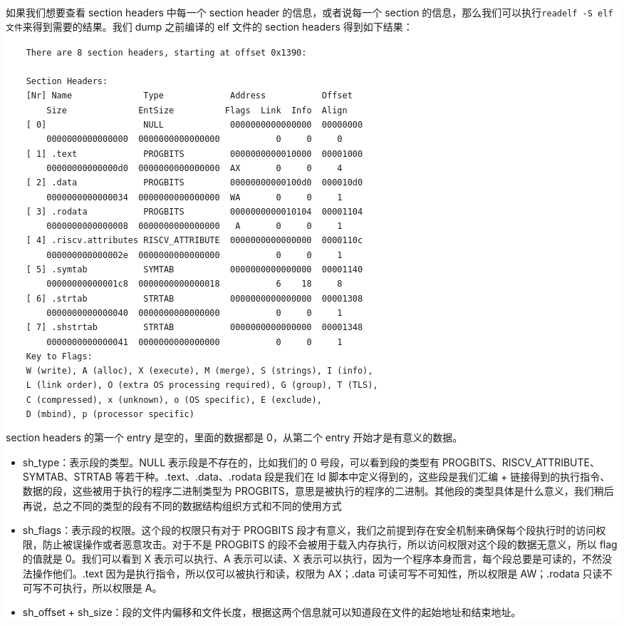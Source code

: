 如果我们想要查看 section headers 中每一个 section header 的信息，或者说每一个 section 的信息，那么我们可以执行`readelf -S elf文件`来得到需要的结果。我们 dump 之前编译的 elf 文件的 section headers 得到如下结果：
```
    There are 8 section headers, starting at offset 0x1390:

    Section Headers:
    [Nr] Name              Type             Address           Offset
        Size              EntSize          Flags  Link  Info  Align
    [ 0]                   NULL             0000000000000000  00000000
        0000000000000000  0000000000000000           0     0     0
    [ 1] .text             PROGBITS         0000000000010000  00001000
        00000000000000d0  0000000000000000  AX       0     0     4
    [ 2] .data             PROGBITS         00000000000100d0  000010d0
        0000000000000034  0000000000000000  WA       0     0     1
    [ 3] .rodata           PROGBITS         0000000000010104  00001104
        0000000000000008  0000000000000000   A       0     0     1
    [ 4] .riscv.attributes RISCV_ATTRIBUTE  0000000000000000  0000110c
        000000000000002e  0000000000000000           0     0     1
    [ 5] .symtab           SYMTAB           0000000000000000  00001140
        00000000000001c8  0000000000000018           6    18     8
    [ 6] .strtab           STRTAB           0000000000000000  00001308
        0000000000000040  0000000000000000           0     0     1
    [ 7] .shstrtab         STRTAB           0000000000000000  00001348
        0000000000000041  0000000000000000           0     0     1
    Key to Flags:
    W (write), A (alloc), X (execute), M (merge), S (strings), I (info),
    L (link order), O (extra OS processing required), G (group), T (TLS),
    C (compressed), x (unknown), o (OS specific), E (exclude),
    D (mbind), p (processor specific)
```
section headers 的第一个 entry 是空的，里面的数据都是 0，从第二个 entry 开始才是有意义的数据。

* sh_type：表示段的类型。NULL 表示段是不存在的，比如我们的 0 号段，可以看到段的类型有 PROGBITS、RISCV_ATTRIBUTE、SYMTAB、STRTAB 等若干种。.text、.data、.rodata 段是我们在 ld 脚本中定义得到的，这些段是我们汇编 + 链接得到的执行指令、数据的段，这些被用于执行的程序二进制类型为 PROGBITS，意思是被执行的程序的二进制。其他段的类型具体是什么意义，我们稍后再说，总之不同的类型的段有不同的数据结构组织方式和不同的使用方式

* sh_flags：表示段的权限。这个段的权限只有对于 PROGBITS 段才有意义，我们之前提到存在安全机制来确保每个段执行时的访问权限，防止被误操作或者恶意攻击。对于不是 PROGBITS 的段不会被用于载入内存执行，所以访问权限对这个段的数据无意义，所以 flag 的值就是 0。我们可以看到 X 表示可以执行、A 表示可以读、X 表示可以执行，因为一个程序本身而言，每个段总要是可读的，不然没法操作他们。.text 因为是执行指令，所以仅可以被执行和读，权限为 AX；.data 可读可写不可知性，所以权限是 AW；.rodata 只读不可写不可执行，所以权限是 A。

* sh_offset + sh_size：段的文件内偏移和文件长度，根据这两个信息就可以知道段在文件的起始地址和结束地址。
